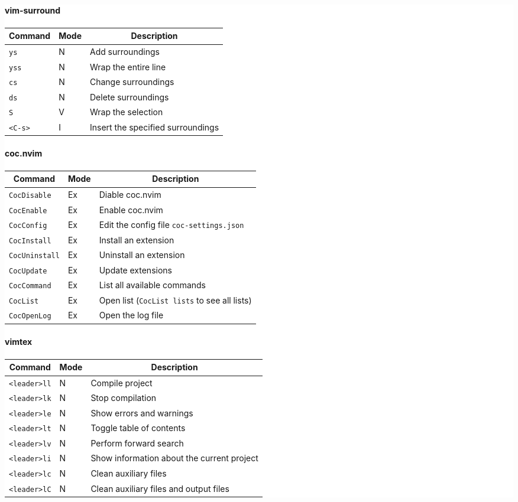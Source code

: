 #### vim-surround

| Command | Mode | Description                       |
| ------- | ---- | --------------------------------- |
| `ys`    | N    | Add surroundings                  |
| `yss`   | N    | Wrap the entire line              |
| `cs`    | N    | Change surroundings               |
| `ds`    | N    | Delete surroundings               |
| `S`     | V    | Wrap the selection                |
| `<C-s>` | I    | Insert the specified surroundings |

#### coc.nvim

| Command        | Mode | Description                                  |
| -------------- | ---- | -------------------------------------------- |
| `CocDisable`   | Ex   | Diable coc.nvim                              |
| `CocEnable`    | Ex   | Enable coc.nvim                              |
| `CocConfig`    | Ex   | Edit the config file `coc-settings.json`     |
| `CocInstall`   | Ex   | Install an extension                         |
| `CocUninstall` | Ex   | Uninstall an extension                       |
| `CocUpdate`    | Ex   | Update extensions                            |
| `CocCommand`   | Ex   | List all available commands                  |
| `CocList`      | Ex   | Open list (`CocList lists` to see all lists) |
| `CocOpenLog`   | Ex   | Open the log file                            |

#### vimtex

| Command      | Mode | Description                                |
| ------------ | ---- | ------------------------------------------ |
| `<leader>ll` | N    | Compile project                            |
| `<leader>lk` | N    | Stop compilation                           |
| `<leader>le` | N    | Show errors and warnings                   |
| `<leader>lt` | N    | Toggle table of contents                   |
| `<leader>lv` | N    | Perform forward search                     |
| `<leader>li` | N    | Show information about the current project |
| `<leader>lc` | N    | Clean auxiliary files                      |
| `<leader>lC` | N    | Clean auxiliary files and output files     |